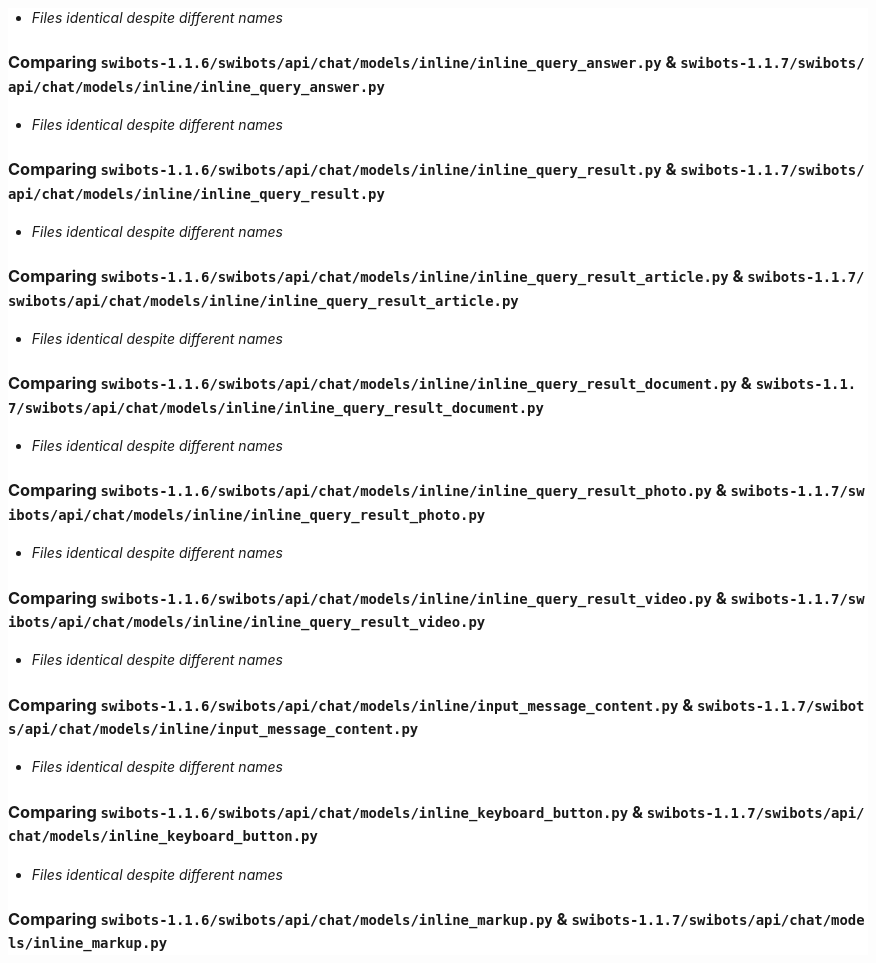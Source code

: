  * *Files identical despite different names*

### Comparing `swibots-1.1.6/swibots/api/chat/models/inline/inline_query_answer.py` & `swibots-1.1.7/swibots/api/chat/models/inline/inline_query_answer.py`

 * *Files identical despite different names*

### Comparing `swibots-1.1.6/swibots/api/chat/models/inline/inline_query_result.py` & `swibots-1.1.7/swibots/api/chat/models/inline/inline_query_result.py`

 * *Files identical despite different names*

### Comparing `swibots-1.1.6/swibots/api/chat/models/inline/inline_query_result_article.py` & `swibots-1.1.7/swibots/api/chat/models/inline/inline_query_result_article.py`

 * *Files identical despite different names*

### Comparing `swibots-1.1.6/swibots/api/chat/models/inline/inline_query_result_document.py` & `swibots-1.1.7/swibots/api/chat/models/inline/inline_query_result_document.py`

 * *Files identical despite different names*

### Comparing `swibots-1.1.6/swibots/api/chat/models/inline/inline_query_result_photo.py` & `swibots-1.1.7/swibots/api/chat/models/inline/inline_query_result_photo.py`

 * *Files identical despite different names*

### Comparing `swibots-1.1.6/swibots/api/chat/models/inline/inline_query_result_video.py` & `swibots-1.1.7/swibots/api/chat/models/inline/inline_query_result_video.py`

 * *Files identical despite different names*

### Comparing `swibots-1.1.6/swibots/api/chat/models/inline/input_message_content.py` & `swibots-1.1.7/swibots/api/chat/models/inline/input_message_content.py`

 * *Files identical despite different names*

### Comparing `swibots-1.1.6/swibots/api/chat/models/inline_keyboard_button.py` & `swibots-1.1.7/swibots/api/chat/models/inline_keyboard_button.py`

 * *Files identical despite different names*

### Comparing `swibots-1.1.6/swibots/api/chat/models/inline_markup.py` & `swibots-1.1.7/swibots/api/chat/models/inline_markup.py`
